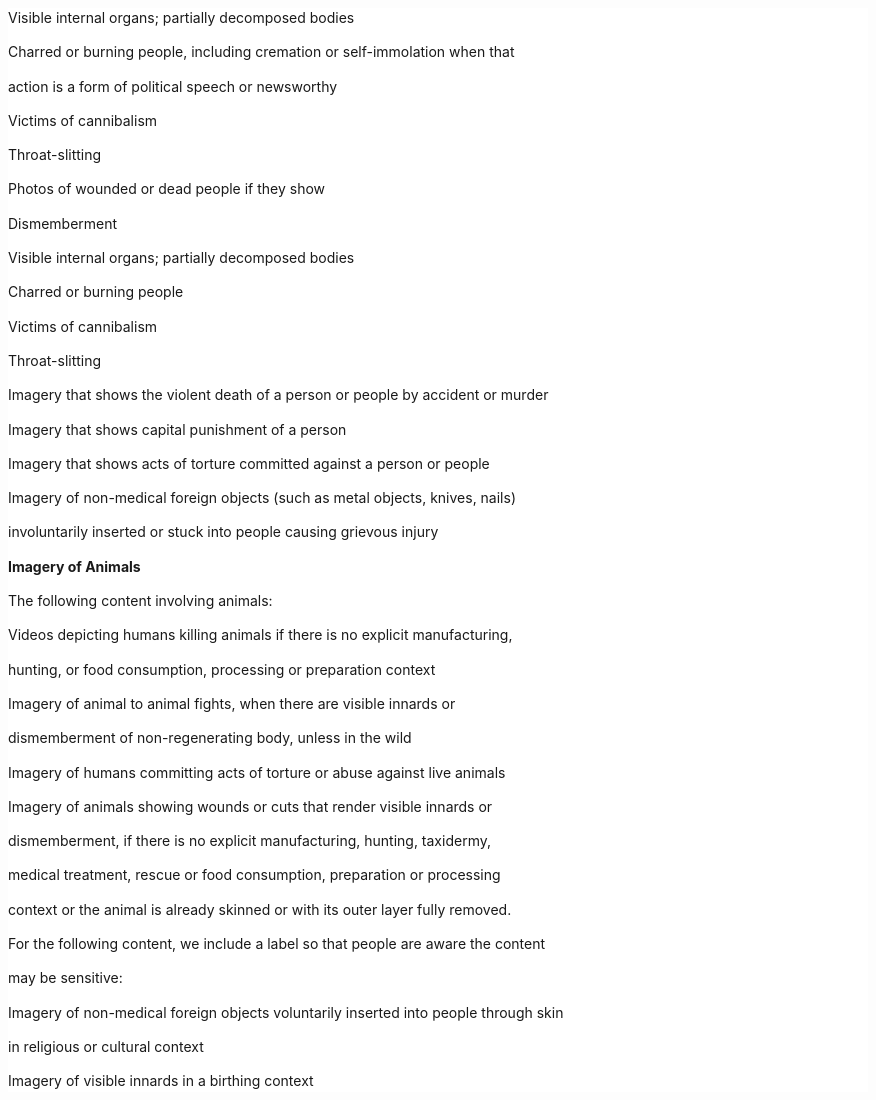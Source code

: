 Visible internal organs; partially decomposed bodies 

Charred or burning people, including cremation or self-immolation when that 

action is a form of political speech or newsworthy 

Victims of cannibalism 

Throat-slitting 

Photos of wounded or dead people if they show 

Dismemberment 

Visible internal organs; partially decomposed bodies 

Charred or burning people 

Victims of cannibalism 

Throat-slitting 

Imagery that shows the violent death of a person or people by accident or murder 

Imagery that shows capital punishment of a person 

Imagery that shows acts of torture committed against a person or people 

Imagery of non-medical foreign objects (such as metal objects, knives, nails) 

involuntarily inserted or stuck into people causing grievous injury 

**Imagery of Animals** 

The following content involving animals: 

Videos depicting humans killing animals if there is no explicit manufacturing, 

hunting, or food consumption, processing or preparation context 

Imagery of animal to animal fights, when there are visible innards or 

dismemberment of non-regenerating body, unless in the wild 

Imagery of humans committing acts of torture or abuse against live animals 

Imagery of animals showing wounds or cuts that render visible innards or 

dismemberment, if there is no explicit manufacturing, hunting, taxidermy, 

medical treatment, rescue or food consumption, preparation or processing 

context or the animal is already skinned or with its outer layer fully removed. 

 

For the following content, we include a label so that people are aware the content 

may be sensitive: 

Imagery of non-medical foreign objects voluntarily inserted into people through skin 

in religious or cultural context 

Imagery of visible innards in a birthing context 
